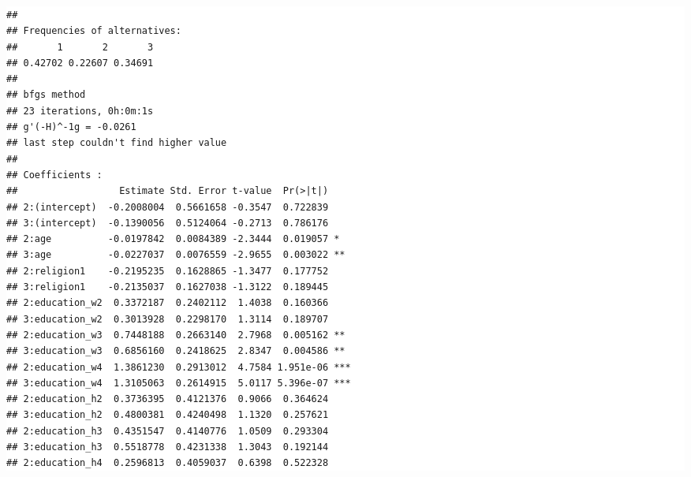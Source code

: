     ## 
    ## Frequencies of alternatives:
    ##       1       2       3 
    ## 0.42702 0.22607 0.34691 
    ## 
    ## bfgs method
    ## 23 iterations, 0h:0m:1s 
    ## g'(-H)^-1g = -0.0261 
    ## last step couldn't find higher value 
    ## 
    ## Coefficients :
    ##                  Estimate Std. Error t-value  Pr(>|t|)    
    ## 2:(intercept)  -0.2008004  0.5661658 -0.3547  0.722839    
    ## 3:(intercept)  -0.1390056  0.5124064 -0.2713  0.786176    
    ## 2:age          -0.0197842  0.0084389 -2.3444  0.019057 *  
    ## 3:age          -0.0227037  0.0076559 -2.9655  0.003022 ** 
    ## 2:religion1    -0.2195235  0.1628865 -1.3477  0.177752    
    ## 3:religion1    -0.2135037  0.1627038 -1.3122  0.189445    
    ## 2:education_w2  0.3372187  0.2402112  1.4038  0.160366    
    ## 3:education_w2  0.3013928  0.2298170  1.3114  0.189707    
    ## 2:education_w3  0.7448188  0.2663140  2.7968  0.005162 ** 
    ## 3:education_w3  0.6856160  0.2418625  2.8347  0.004586 ** 
    ## 2:education_w4  1.3861230  0.2913012  4.7584 1.951e-06 ***
    ## 3:education_w4  1.3105063  0.2614915  5.0117 5.396e-07 ***
    ## 2:education_h2  0.3736395  0.4121376  0.9066  0.364624    
    ## 3:education_h2  0.4800381  0.4240498  1.1320  0.257621    
    ## 2:education_h3  0.4351547  0.4140776  1.0509  0.293304    
    ## 3:education_h3  0.5518778  0.4231338  1.3043  0.192144    
    ## 2:education_h4  0.2596813  0.4059037  0.6398  0.522328    